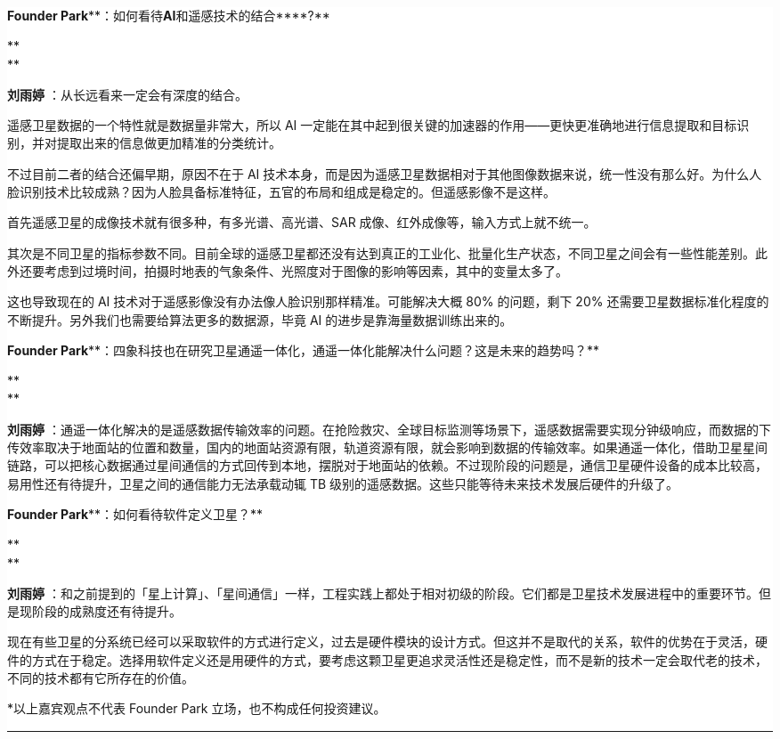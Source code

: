   

**Founder Park****：如何看待****AI****和遥感技术的结合****?**

**  
**

**刘雨婷** ：从长远看来一定会有深度的结合。

  

遥感卫星数据的一个特性就是数据量非常大，所以 AI
一定能在其中起到很关键的加速器的作用——更快更准确地进行信息提取和目标识别，并对提取出来的信息做更加精准的分类统计。

  

不过目前二者的结合还偏早期，原因不在于 AI
技术本身，而是因为遥感卫星数据相对于其他图像数据来说，统一性没有那么好。为什么人脸识别技术比较成熟？因为人脸具备标准特征，五官的布局和组成是稳定的。但遥感影像不是这样。

  

首先遥感卫星的成像技术就有很多种，有多光谱、高光谱、SAR 成像、红外成像等，输入方式上就不统一。

  

其次是不同卫星的指标参数不同。目前全球的遥感卫星都还没有达到真正的工业化、批量化生产状态，不同卫星之间会有一些性能差别。此外还要考虑到过境时间，拍摄时地表的气象条件、光照度对于图像的影响等因素，其中的变量太多了。

  

这也导致现在的 AI 技术对于遥感影像没有办法像人脸识别那样精准。可能解决大概 80% 的问题，剩下 20%
还需要卫星数据标准化程度的不断提升。另外我们也需要给算法更多的数据源，毕竟 AI 的进步是靠海量数据训练出来的。

  

**Founder Park****：四象科技也在研究卫星通遥一体化，通遥一体化能解决什么问题？这是未来的趋势吗？**

**  
**

**刘雨婷**
：通遥一体化解决的是遥感数据传输效率的问题。在抢险救灾、全球目标监测等场景下，遥感数据需要实现分钟级响应，而数据的下传效率取决于地面站的位置和数量，国内的地面站资源有限，轨道资源有限，就会影响到数据的传输效率。如果通遥一体化，借助卫星星间链路，可以把核心数据通过星间通信的方式回传到本地，摆脱对于地面站的依赖。不过现阶段的问题是，通信卫星硬件设备的成本比较高，易用性还有待提升，卫星之间的通信能力无法承载动辄
TB 级别的遥感数据。这些只能等待未来技术发展后硬件的升级了。

  

**Founder Park****：如何看待软件定义卫星？**

**  
**

**刘雨婷**
：和之前提到的「星上计算」、「星间通信」一样，工程实践上都处于相对初级的阶段。它们都是卫星技术发展进程中的重要环节。但是现阶段的成熟度还有待提升。

  

现在有些卫星的分系统已经可以采取软件的方式进行定义，过去是硬件模块的设计方式。但这并不是取代的关系，软件的优势在于灵活，硬件的方式在于稳定。选择用软件定义还是用硬件的方式，要考虑这颗卫星更追求灵活性还是稳定性，而不是新的技术一定会取代老的技术，不同的技术都有它所存在的价值。

  

*以上嘉宾观点不代表 Founder Park 立场，也不构成任何投资建议。

  

* * *
